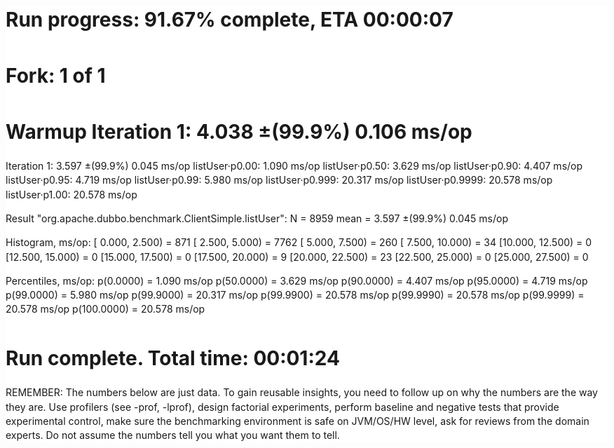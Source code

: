 # Run progress: 91.67% complete, ETA 00:00:07
# Fork: 1 of 1
# Warmup Iteration   1: 4.038 ±(99.9%) 0.106 ms/op
Iteration   1: 3.597 ±(99.9%) 0.045 ms/op
                 listUser·p0.00:   1.090 ms/op
                 listUser·p0.50:   3.629 ms/op
                 listUser·p0.90:   4.407 ms/op
                 listUser·p0.95:   4.719 ms/op
                 listUser·p0.99:   5.980 ms/op
                 listUser·p0.999:  20.317 ms/op
                 listUser·p0.9999: 20.578 ms/op
                 listUser·p1.00:   20.578 ms/op



Result "org.apache.dubbo.benchmark.ClientSimple.listUser":
  N = 8959
  mean =      3.597 ±(99.9%) 0.045 ms/op

  Histogram, ms/op:
    [ 0.000,  2.500) = 871 
    [ 2.500,  5.000) = 7762 
    [ 5.000,  7.500) = 260 
    [ 7.500, 10.000) = 34 
    [10.000, 12.500) = 0 
    [12.500, 15.000) = 0 
    [15.000, 17.500) = 0 
    [17.500, 20.000) = 9 
    [20.000, 22.500) = 23 
    [22.500, 25.000) = 0 
    [25.000, 27.500) = 0 

  Percentiles, ms/op:
      p(0.0000) =      1.090 ms/op
     p(50.0000) =      3.629 ms/op
     p(90.0000) =      4.407 ms/op
     p(95.0000) =      4.719 ms/op
     p(99.0000) =      5.980 ms/op
     p(99.9000) =     20.317 ms/op
     p(99.9900) =     20.578 ms/op
     p(99.9990) =     20.578 ms/op
     p(99.9999) =     20.578 ms/op
    p(100.0000) =     20.578 ms/op


# Run complete. Total time: 00:01:24

REMEMBER: The numbers below are just data. To gain reusable insights, you need to follow up on
why the numbers are the way they are. Use profilers (see -prof, -lprof), design factorial
experiments, perform baseline and negative tests that provide experimental control, make sure
the benchmarking environment is safe on JVM/OS/HW level, ask for reviews from the domain experts.
Do not assume the numbers tell you what you want them to tell.
